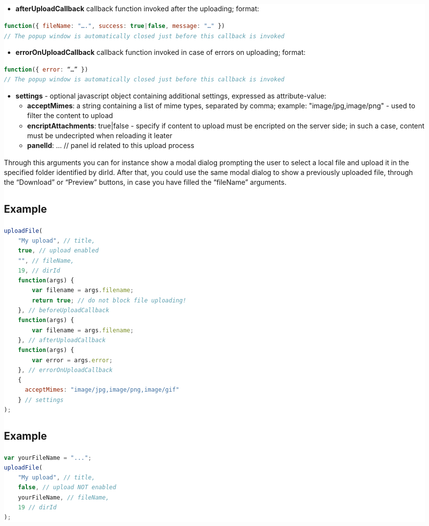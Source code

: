 * **afterUploadCallback** callback function invoked after the uploading; format: 

```javascript
function({ fileName: "….", success: true|false, message: "…" }) 
// The popup window is automatically closed just before this callback is invoked
```

* **errorOnUploadCallback** callback function invoked in case of errors on uploading; format: 

```javascript
function({ error: “…” }) 
// The popup window is automatically closed just before this callback is invoked
```

* **settings** - optional javascript object containing additional settings, expressed as attribute-value:
  * **acceptMimes**: a string containing a list of mime types, separated by comma; example: "image/jpg,image/png" - used to filter the content to upload 
  * **encriptAttachments**: true\|false - specify if content to upload must be encripted on the server side; in such a case, content must be undecripted when reloading it leater
  * **panelId**: ... // panel id related to this upload process

Through this arguments you can for instance show a modal dialog prompting the user to select a local file and upload it in the specified folder identified by dirId. After that, you could use the same modal dialog to show a previously uploaded file, through the “Download” or “Preview” buttons, in case you have filled the “fileName” arguments.

## Example

```javascript
uploadFile(
    "My upload", // title,
    true, // upload enabled
    "", // fileName,
    19, // dirId
    function(args) {
        var filename = args.filename;
        return true; // do not block file uploading!
    }, // beforeUploadCallback
    function(args) {
        var filename = args.filename;
    }, // afterUploadCallback
    function(args) {
        var error = args.error;
    }, // errorOnUploadCallback
    {
      acceptMimes: "image/jpg,image/png,image/gif"
    } // settings
);
```

## Example

```javascript
var yourFileName = "...";
uploadFile(
    "My upload", // title,
    false, // upload NOT enabled
    yourFileName, // fileName,
    19 // dirId
);
```

